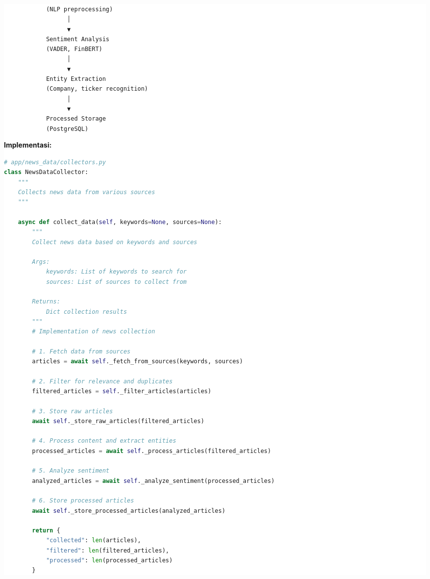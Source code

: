 ```
            (NLP preprocessing)
                  │
                  ▼
            Sentiment Analysis
            (VADER, FinBERT)
                  │
                  ▼
            Entity Extraction
            (Company, ticker recognition)
                  │
                  ▼
            Processed Storage
            (PostgreSQL)
```

**Implementasi:**

```python
# app/news_data/collectors.py
class NewsDataCollector:
    """
    Collects news data from various sources
    """
    
    async def collect_data(self, keywords=None, sources=None):
        """
        Collect news data based on keywords and sources
        
        Args:
            keywords: List of keywords to search for
            sources: List of sources to collect from
            
        Returns:
            Dict collection results
        """
        # Implementation of news collection
        
        # 1. Fetch data from sources
        articles = await self._fetch_from_sources(keywords, sources)
        
        # 2. Filter for relevance and duplicates
        filtered_articles = self._filter_articles(articles)
        
        # 3. Store raw articles
        await self._store_raw_articles(filtered_articles)
        
        # 4. Process content and extract entities
        processed_articles = await self._process_articles(filtered_articles)
        
        # 5. Analyze sentiment
        analyzed_articles = await self._analyze_sentiment(processed_articles)
        
        # 6. Store processed articles
        await self._store_processed_articles(analyzed_articles)
        
        return {
            "collected": len(articles),
            "filtered": len(filtered_articles),
            "processed": len(processed_articles)
        }
```
